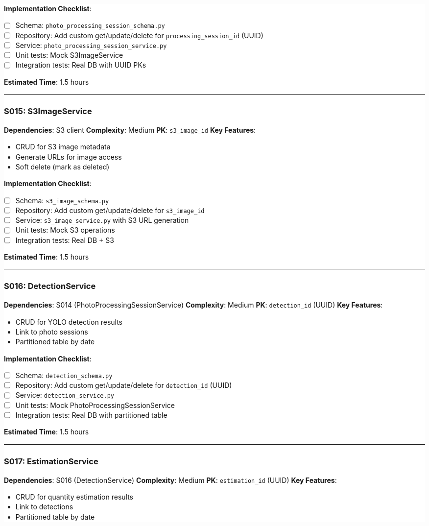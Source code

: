 **Implementation Checklist**:
- [ ] Schema: `photo_processing_session_schema.py`
- [ ] Repository: Add custom get/update/delete for `processing_session_id` (UUID)
- [ ] Service: `photo_processing_session_service.py`
- [ ] Unit tests: Mock S3ImageService
- [ ] Integration tests: Real DB with UUID PKs

**Estimated Time**: 1.5 hours

---

### S015: S3ImageService
**Dependencies**: S3 client
**Complexity**: Medium
**PK**: `s3_image_id`
**Key Features**:
- CRUD for S3 image metadata
- Generate URLs for image access
- Soft delete (mark as deleted)

**Implementation Checklist**:
- [ ] Schema: `s3_image_schema.py`
- [ ] Repository: Add custom get/update/delete for `s3_image_id`
- [ ] Service: `s3_image_service.py` with S3 URL generation
- [ ] Unit tests: Mock S3 operations
- [ ] Integration tests: Real DB + S3

**Estimated Time**: 1.5 hours

---

### S016: DetectionService
**Dependencies**: S014 (PhotoProcessingSessionService)
**Complexity**: Medium
**PK**: `detection_id` (UUID)
**Key Features**:
- CRUD for YOLO detection results
- Link to photo sessions
- Partitioned table by date

**Implementation Checklist**:
- [ ] Schema: `detection_schema.py`
- [ ] Repository: Add custom get/update/delete for `detection_id` (UUID)
- [ ] Service: `detection_service.py`
- [ ] Unit tests: Mock PhotoProcessingSessionService
- [ ] Integration tests: Real DB with partitioned table

**Estimated Time**: 1.5 hours

---

### S017: EstimationService
**Dependencies**: S016 (DetectionService)
**Complexity**: Medium
**PK**: `estimation_id` (UUID)
**Key Features**:
- CRUD for quantity estimation results
- Link to detections
- Partitioned table by date
